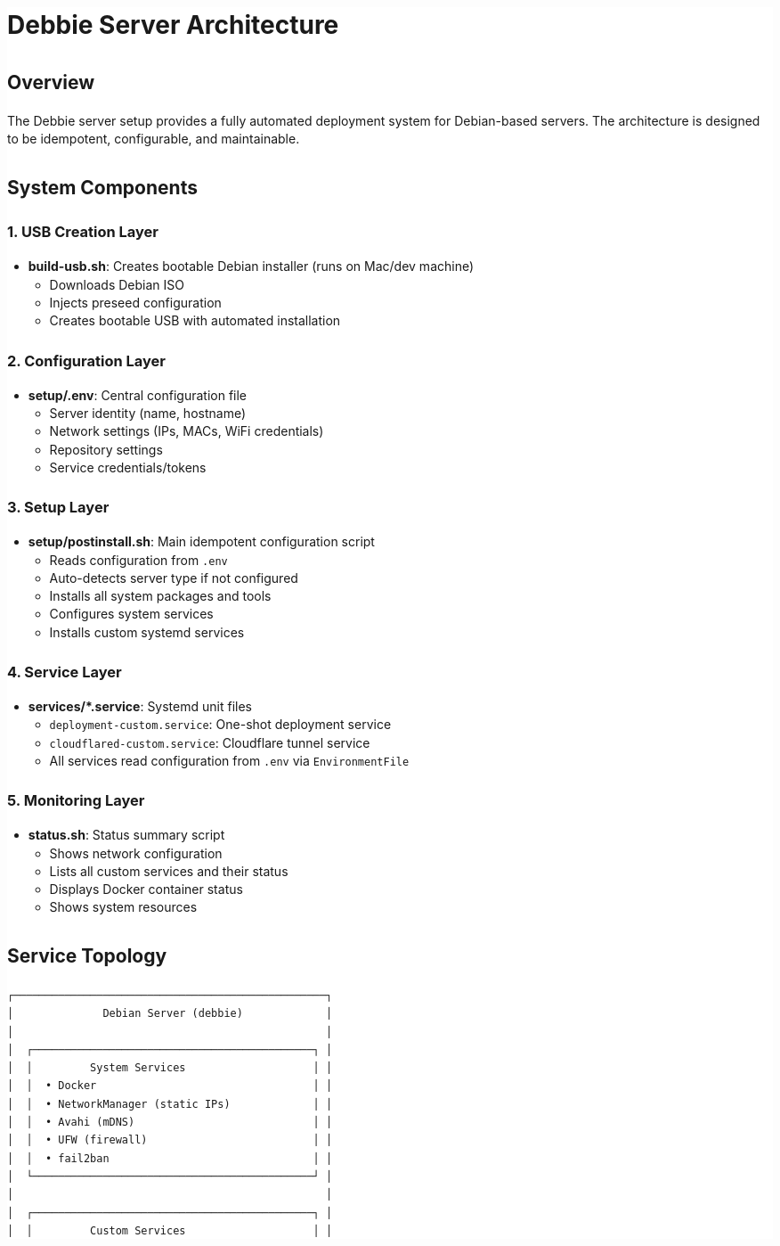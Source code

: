 # Debbie Server Architecture

## Overview

The Debbie server setup provides a fully automated deployment system for Debian-based servers. The architecture is designed to be idempotent, configurable, and maintainable.

## System Components

### 1. USB Creation Layer
- **build-usb.sh**: Creates bootable Debian installer (runs on Mac/dev machine)
  - Downloads Debian ISO
  - Injects preseed configuration
  - Creates bootable USB with automated installation

### 2. Configuration Layer
- **setup/.env**: Central configuration file
  - Server identity (name, hostname)
  - Network settings (IPs, MACs, WiFi credentials)
  - Repository settings
  - Service credentials/tokens

### 3. Setup Layer
- **setup/postinstall.sh**: Main idempotent configuration script
  - Reads configuration from `.env`
  - Auto-detects server type if not configured
  - Installs all system packages and tools
  - Configures system services
  - Installs custom systemd services

### 4. Service Layer
- **services/*.service**: Systemd unit files
  - `deployment-custom.service`: One-shot deployment service
  - `cloudflared-custom.service`: Cloudflare tunnel service
  - All services read configuration from `.env` via `EnvironmentFile`

### 5. Monitoring Layer
- **status.sh**: Status summary script
  - Shows network configuration
  - Lists all custom services and their status
  - Displays Docker container status
  - Shows system resources

## Service Topology

```
┌─────────────────────────────────────────────────┐
│              Debian Server (debbie)             │
│                                                 │
│  ┌────────────────────────────────────────────┐ │
│  │         System Services                    │ │
│  │  • Docker                                  │ │
│  │  • NetworkManager (static IPs)             │ │
│  │  • Avahi (mDNS)                            │ │
│  │  • UFW (firewall)                          │ │
│  │  • fail2ban                                │ │
│  └────────────────────────────────────────────┘ │
│                                                 │
│  ┌────────────────────────────────────────────┐ │
│  │         Custom Services                    │ │
```